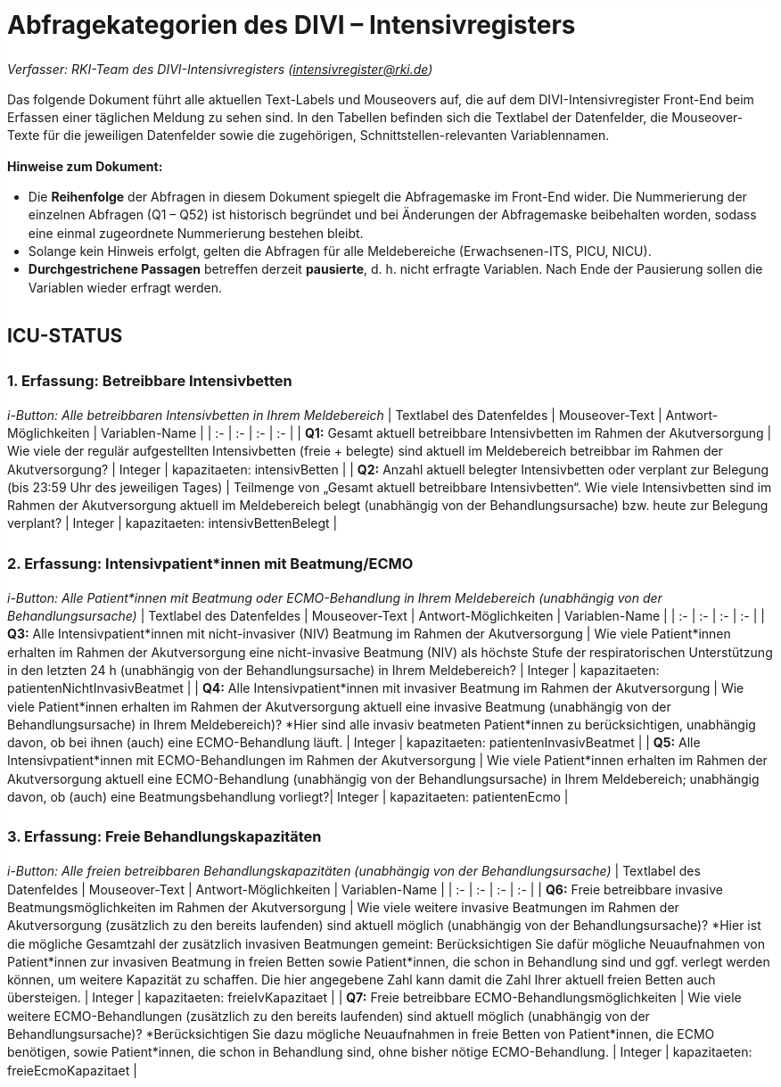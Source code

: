 # Abfragekategorien des DIVI – Intensivregisters
*Verfasser: RKI-Team des DIVI-Intensivregisters (intensivregister@rki.de)*

Das folgende Dokument führt alle aktuellen Text-Labels und Mouseovers auf, die auf dem DIVI-Intensivregister Front-End beim Erfassen einer täglichen Meldung zu sehen sind. In den Tabellen befinden sich die Textlabel der Datenfelder, die Mouseover-Texte für die jeweiligen Datenfelder sowie die zugehörigen, Schnittstellen-relevanten Variablennamen.

**Hinweise zum Dokument:**
* Die **Reihenfolge** der Abfragen in diesem Dokument spiegelt die Abfragemaske im Front-End wider. Die Nummerierung der einzelnen Abfragen (Q1 – Q52) ist historisch begründet und bei Änderungen der Abfragemaske beibehalten worden, sodass eine einmal zugeordnete Nummerierung bestehen bleibt.
* Solange kein Hinweis erfolgt, gelten die Abfragen für alle Meldebereiche (Erwachsenen-ITS, PICU, NICU).
* **Durchgestrichene Passagen** betreffen derzeit **pausierte**, d. h. nicht erfragte Variablen. Nach Ende der Pausierung sollen die Variablen wieder erfragt werden.

## ICU-STATUS
### 1. Erfassung: Betreibbare Intensivbetten
*i-Button: Alle betreibbaren Intensivbetten in Ihrem Meldebereich*
| Textlabel des Datenfeldes | Mouseover-Text | Antwort-Möglichkeiten | Variablen-Name |
| :- | :- | :- | :- |
| **Q1:** Gesamt aktuell betreibbare Intensivbetten im Rahmen der Akutversorgung | Wie viele der regulär aufgestellten Intensivbetten (freie + belegte) sind aktuell im Meldebereich betreibbar im Rahmen der Akutversorgung? | Integer | kapazitaeten: intensivBetten |
| **Q2:** Anzahl aktuell belegter Intensivbetten oder verplant zur Belegung (bis 23:59 Uhr des jeweiligen Tages) | Teilmenge von „Gesamt aktuell betreibbare Intensivbetten“. Wie viele Intensivbetten sind im Rahmen der Akutversorgung aktuell im Meldebereich belegt (unabhängig von der Behandlungsursache) bzw. heute zur Belegung verplant? | Integer | kapazitaeten: intensivBettenBelegt |

### 2. Erfassung: Intensivpatient\*innen mit Beatmung/ECMO
*i-Button: Alle Patient\*innen mit Beatmung oder ECMO-Behandlung in Ihrem Meldebereich (unabhängig von der Behandlungsursache)*
| Textlabel des Datenfeldes | Mouseover-Text | Antwort-Möglichkeiten | Variablen-Name |
| :- | :- | :- | :- |
| **Q3:** Alle Intensivpatient\*innen mit nicht-invasiver (NIV) Beatmung im Rahmen der Akutversorgung | Wie viele Patient*innen erhalten im Rahmen der Akutversorgung eine nicht-invasive Beatmung (NIV) als höchste Stufe der respiratorischen Unterstützung in den letzten 24 h (unabhängig von der Behandlungsursache) in Ihrem Meldebereich? | Integer | kapazitaeten: patientenNichtInvasivBeatmet |
| **Q4:** Alle Intensivpatient\*innen mit invasiver Beatmung im Rahmen der Akutversorgung | Wie viele Patient\*innen erhalten im Rahmen der Akutversorgung aktuell eine invasive Beatmung (unabhängig von der Behandlungsursache) in Ihrem Meldebereich)? \*Hier sind alle invasiv beatmeten Patient\*innen zu berücksichtigen, unabhängig davon, ob bei ihnen (auch) eine ECMO-Behandlung läuft. | Integer | kapazitaeten: patientenInvasivBeatmet |
| **Q5:** Alle Intensivpatient\*innen mit ECMO-Behandlungen im Rahmen der Akutversorgung | Wie viele Patient\*innen erhalten im Rahmen der Akutversorgung aktuell eine ECMO-Behandlung (unabhängig von der Behandlungsursache) in Ihrem Meldebereich; unabhängig davon, ob (auch) eine Beatmungsbehandlung vorliegt?| Integer | kapazitaeten: patientenEcmo |

### 3. Erfassung: Freie Behandlungskapazitäten
*i-Button: Alle freien betreibbaren Behandlungskapazitäten (unabhängig von der Behandlungsursache)*
| Textlabel des Datenfeldes | Mouseover-Text | Antwort-Möglichkeiten | Variablen-Name |
| :- | :- | :- | :- |
| **Q6:** Freie betreibbare invasive Beatmungsmöglichkeiten im Rahmen der Akutversorgung | Wie viele weitere invasive Beatmungen im Rahmen der Akutversorgung (zusätzlich zu den bereits laufenden) sind aktuell möglich (unabhängig von der Behandlungsursache)? \*Hier ist die mögliche Gesamtzahl der zusätzlich invasiven Beatmungen gemeint: Berücksichtigen Sie dafür mögliche Neuaufnahmen von Patient\*innen zur invasiven Beatmung in freien Betten sowie Patient\*innen, die schon in Behandlung sind und ggf. verlegt werden können, um weitere Kapazität zu schaffen. Die hier angegebene Zahl kann damit die Zahl Ihrer aktuell freien Betten auch übersteigen. | Integer | kapazitaeten: freieIvKapazitaet |
| **Q7:** Freie betreibbare ECMO-Behandlungsmöglichkeiten | Wie viele weitere ECMO-Behandlungen (zusätzlich zu den bereits laufenden) sind aktuell möglich (unabhängig von der Behandlungsursache)? \*Berücksichtigen Sie dazu mögliche Neuaufnahmen in freie Betten von Patient\*innen, die ECMO benötigen, sowie Patient\*innen, die schon in Behandlung sind, ohne bisher nötige ECMO-Behandlung. | Integer | kapazitaeten: freieEcmoKapazitaet |
